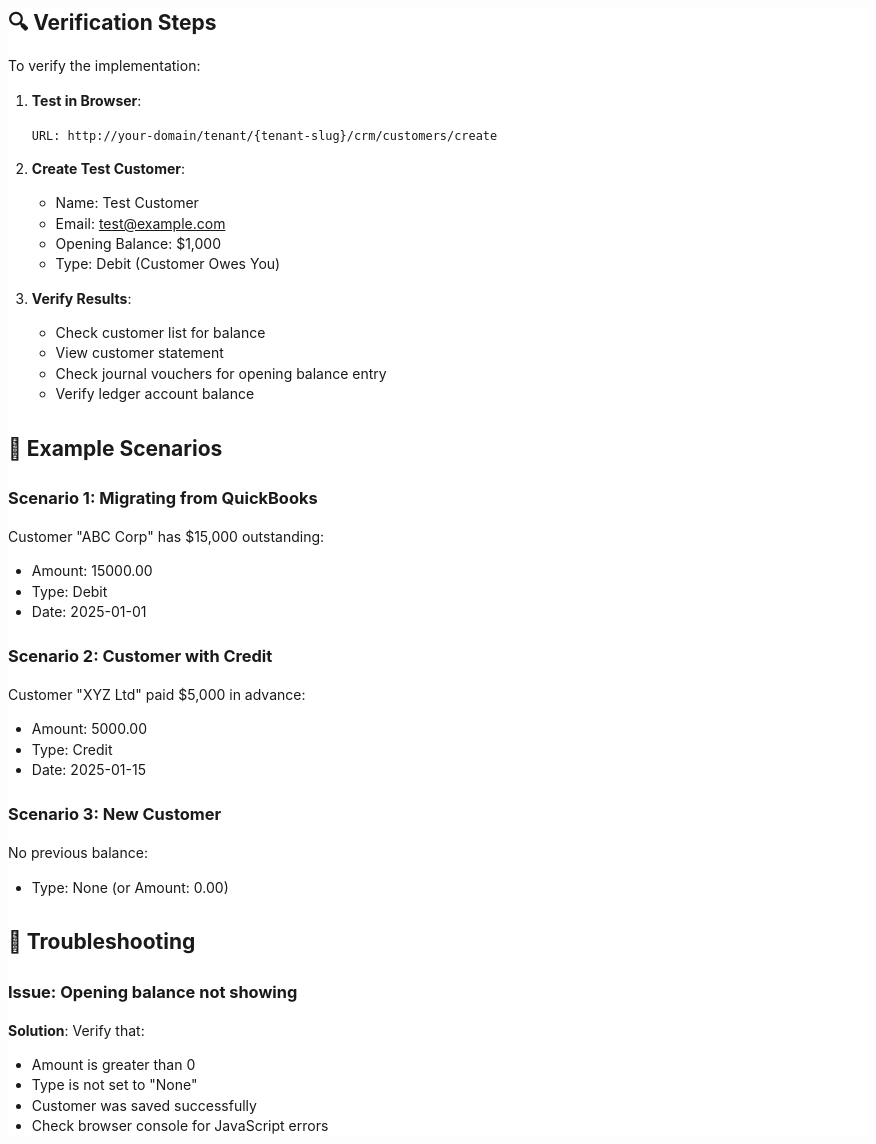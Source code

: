 ## 🔍 Verification Steps

To verify the implementation:

1. **Test in Browser**:

    ```
    URL: http://your-domain/tenant/{tenant-slug}/crm/customers/create
    ```

2. **Create Test Customer**:

    - Name: Test Customer
    - Email: test@example.com
    - Opening Balance: $1,000
    - Type: Debit (Customer Owes You)

3. **Verify Results**:
    - Check customer list for balance
    - View customer statement
    - Check journal vouchers for opening balance entry
    - Verify ledger account balance

## 📝 Example Scenarios

### Scenario 1: Migrating from QuickBooks

Customer "ABC Corp" has $15,000 outstanding:

-   Amount: 15000.00
-   Type: Debit
-   Date: 2025-01-01

### Scenario 2: Customer with Credit

Customer "XYZ Ltd" paid $5,000 in advance:

-   Amount: 5000.00
-   Type: Credit
-   Date: 2025-01-15

### Scenario 3: New Customer

No previous balance:

-   Type: None (or Amount: 0.00)

## 🐛 Troubleshooting

### Issue: Opening balance not showing

**Solution**: Verify that:

-   Amount is greater than 0
-   Type is not set to "None"
-   Customer was saved successfully
-   Check browser console for JavaScript errors

